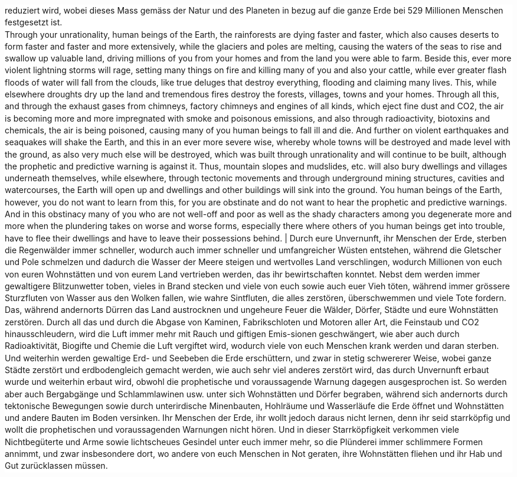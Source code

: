 reduziert wird, wobei dieses Mass gemäss der Natur und des Planeten in bezug auf die ganze Erde bei 529 Millionen Menschen festgesetzt ist.   
Through your unrationality, human beings of the Earth, the rainforests are dying faster and faster, which also causes deserts to form faster and faster and more extensively, while the glaciers and poles are melting, causing the waters of the seas to rise and swallow up valuable land, driving millions of you from your homes and from the land you were able to farm. Beside this, ever more violent lightning storms will rage, setting many things on fire and killing many of you and also your cattle, while ever greater flash floods of water will fall from the clouds, like true deluges that destroy everything, flooding and claiming many lives. This, while elsewhere droughts dry up the land and tremendous fires destroy the forests, villages, towns and your homes. Through all this, and through the exhaust gases from chimneys, factory chimneys and engines of all kinds, which eject fine dust and CO2, the air is becoming more and more impregnated with smoke and poisonous emissions, and also through radioactivity, biotoxins and chemicals, the air is being poisoned, causing many of you human beings to fall ill and die. And further on violent earthquakes and seaquakes will shake the Earth, and this in an ever more severe wise, whereby whole towns will be destroyed and made level with the ground, as also very much else will be destroyed, which was built through unrationality and will continue to be built, although the prophetic and predictive warning is against it. Thus, mountain slopes and mudslides, etc. will also bury dwellings and villages underneath themselves, while elsewhere, through tectonic movements and through underground mining structures, cavities and watercourses, the Earth will open up and dwellings and other buildings will sink into the ground. You human beings of the Earth, however, you do not want to learn from this, for you are obstinate and do not want to hear the prophetic and predictive warnings. And in this obstinacy many of you who are not well-off and poor as well as the shady characters among you degenerate more and more when the plundering takes on worse and worse forms, especially there where others of you human beings get into trouble, have to flee their dwellings and have to leave their possessions behind.  | Durch eure Unvernunft, ihr Menschen der Erde, sterben die Regenwälder immer schneller, wodurch auch immer schneller und umfangreicher Wüsten entstehen, während die Gletscher und Pole schmelzen und dadurch die Wasser der Meere steigen und wertvolles Land verschlingen, wodurch Millionen von euch von euren Wohnstätten und von eurem Land vertrieben werden, das ihr bewirtschaften konntet. Nebst dem werden immer gewaltigere Blitzunwetter toben, vieles in Brand stecken und viele von euch sowie auch euer Vieh töten, während immer grössere Sturzfluten von Wasser aus den Wolken fallen, wie wahre Sintfluten, die alles zerstören, überschwemmen und viele Tote fordern. Das, während andernorts Dürren das Land austrocknen und ungeheure Feuer die Wälder, Dörfer, Städte und eure Wohnstätten zerstören. Durch all das und durch die Abgase von Kaminen, Fabrikschloten und Motoren aller Art, die Feinstaub und CO2 hinausschleudern, wird die Luft immer mehr mit Rauch und giftigen Emis-sionen geschwängert, wie aber auch durch Radioaktivität, Biogifte und Chemie die Luft vergiftet wird, wodurch viele von euch Menschen krank werden und daran sterben. Und weiterhin werden gewaltige Erd- und Seebeben die Erde erschüttern, und zwar in stetig schwererer Weise, wobei ganze Städte zerstört und erdbodengleich gemacht werden, wie auch sehr viel anderes zerstört wird, das durch Unvernunft erbaut wurde und weiterhin erbaut wird, obwohl die prophetische und voraussagende Warnung dagegen ausgesprochen ist. So werden aber auch Bergabgänge und Schlammlawinen usw. unter sich Wohnstätten und Dörfer begraben, während sich andernorts durch tektonische Bewegungen sowie durch unterirdische Minenbauten, Hohlräume und Wasserläufe die Erde öffnet und Wohnstätten und andere Bauten im Boden versinken. Ihr Menschen der Erde, ihr wollt jedoch daraus nicht lernen, denn ihr seid starrköpfig und wollt die prophetischen und voraussagenden Warnungen nicht hören. Und in dieser Starrköpfigkeit verkommen viele Nichtbegüterte und Arme sowie lichtscheues Gesindel unter euch immer mehr, so die Plünderei immer schlimmere Formen annimmt, und zwar insbesondere dort, wo andere von euch Menschen in Not geraten, ihre Wohnstätten fliehen und ihr Hab und Gut zurücklassen müssen.   